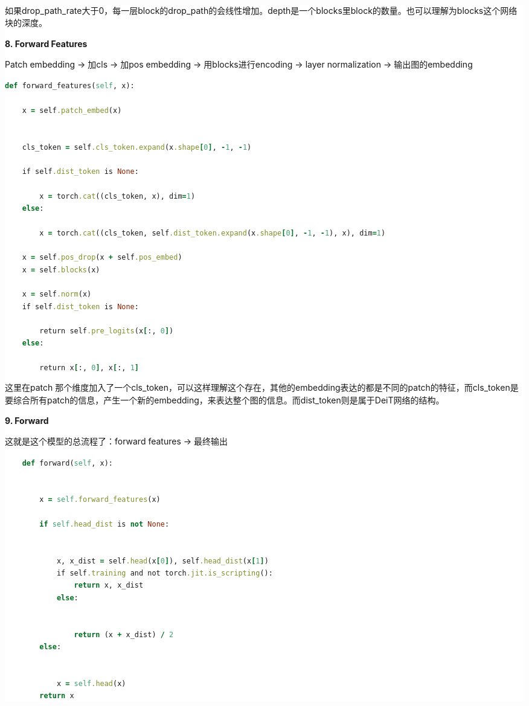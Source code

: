 如果drop\_path\_rate大于0，每一层block的drop_path的会线性增加。depth是一个blocks里block的数量。也可以理解为blocks这个网络块的深度。  

**8. Forward Features**

Patch embedding -> 加cls -> 加pos embedding -> 用blocks进行encoding -> layer normalization -> 输出图的embedding

```ruby
def forward_features(self, x):
    
    x = self.patch_embed(x)
    
    
    cls_token = self.cls_token.expand(x.shape[0], -1, -1)
    
    if self.dist_token is None:
        
        x = torch.cat((cls_token, x), dim=1)
    else:
        
        x = torch.cat((cls_token, self.dist_token.expand(x.shape[0], -1, -1), x), dim=1)
    
    x = self.pos_drop(x + self.pos_embed)
    x = self.blocks(x)
    
    x = self.norm(x)
    if self.dist_token is None:
        
        return self.pre_logits(x[:, 0])
    else:
        
        return x[:, 0], x[:, 1]
```

这里在patch 那个维度加入了一个cls\_token，可以这样理解这个存在，其他的embedding表达的都是不同的patch的特征，而cls\_token是要综合所有patch的信息，产生一个新的embedding，来表达整个图的信息。而dist_token则是属于DeiT网络的结构。  

**9\. Forward**  

这就是这个模型的总流程了：forward features -> 最终输出

```ruby
    def forward(self, x):
        
        
        x = self.forward_features(x)
        
        if self.head_dist is not None:
            
            
            x, x_dist = self.head(x[0]), self.head_dist(x[1])
            if self.training and not torch.jit.is_scripting():
                return x, x_dist
            else:
                
                
                return (x + x_dist) / 2
        else:
            
            
            x = self.head(x)
        return x
```
